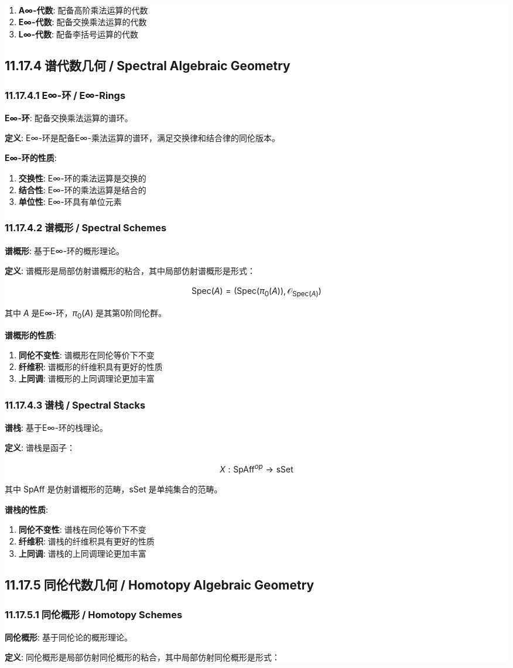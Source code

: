 1. **A∞-代数**: 配备高阶乘法运算的代数
2. **E∞-代数**: 配备交换乘法运算的代数
3. **L∞-代数**: 配备李括号运算的代数

## 11.17.4 谱代数几何 / Spectral Algebraic Geometry

### 11.17.4.1 E∞-环 / E∞-Rings

**E∞-环**: 配备交换乘法运算的谱环。

**定义**: E∞-环是配备E∞-乘法运算的谱环，满足交换律和结合律的同伦版本。

**E∞-环的性质**:

1. **交换性**: E∞-环的乘法运算是交换的
2. **结合性**: E∞-环的乘法运算是结合的
3. **单位性**: E∞-环具有单位元素

### 11.17.4.2 谱概形 / Spectral Schemes

**谱概形**: 基于E∞-环的概形理论。

**定义**: 谱概形是局部仿射谱概形的粘合，其中局部仿射谱概形是形式：

$$\text{Spec}(A) = (\text{Spec}(\pi_0(A)), \mathcal{O}_{\text{Spec}(A)})$$

其中 $A$ 是E∞-环，$\pi_0(A)$ 是其第0阶同伦群。

**谱概形的性质**:

1. **同伦不变性**: 谱概形在同伦等价下不变
2. **纤维积**: 谱概形的纤维积具有更好的性质
3. **上同调**: 谱概形的上同调理论更加丰富

### 11.17.4.3 谱栈 / Spectral Stacks

**谱栈**: 基于E∞-环的栈理论。

**定义**: 谱栈是函子：

$$X: \text{SpAff}^{op} \rightarrow \text{sSet}$$

其中 $\text{SpAff}$ 是仿射谱概形的范畴，$\text{sSet}$ 是单纯集合的范畴。

**谱栈的性质**:

1. **同伦不变性**: 谱栈在同伦等价下不变
2. **纤维积**: 谱栈的纤维积具有更好的性质
3. **上同调**: 谱栈的上同调理论更加丰富

## 11.17.5 同伦代数几何 / Homotopy Algebraic Geometry

### 11.17.5.1 同伦概形 / Homotopy Schemes

**同伦概形**: 基于同伦论的概形理论。

**定义**: 同伦概形是局部仿射同伦概形的粘合，其中局部仿射同伦概形是形式：
